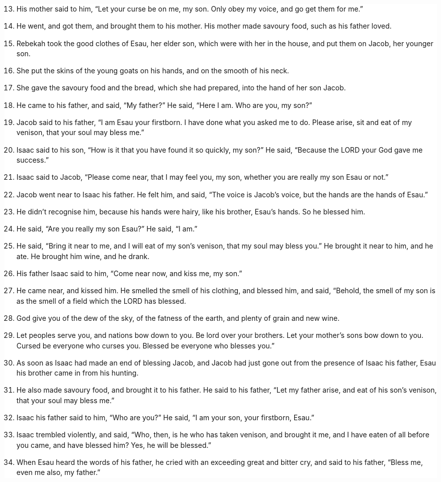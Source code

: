 13.   His mother said to him, “Let your curse be on me, my son. Only obey my voice, and go get them for me.”  

14.   He went, and got them, and brought them to his mother. His mother made savoury food, such as his father loved.

15. Rebekah took the good clothes of Esau, her elder son, which were with her in the house, and put them on Jacob, her younger son.

16. She put the skins of the young goats on his hands, and on the smooth of his neck.

17. She gave the savoury food and the bread, which she had prepared, into the hand of her son Jacob.  

18.   He came to his father, and said, “My father?”   He said, “Here I am. Who are you, my son?”  

19.   Jacob said to his father, “I am Esau your firstborn. I have done what you asked me to do. Please arise, sit and eat of my venison, that your soul may bless me.”  

20.   Isaac said to his son, “How is it that you have found it so quickly, my son?”   He said, “Because the LORD your God gave me success.”  

21.   Isaac said to Jacob, “Please come near, that I may feel you, my son, whether you are really my son Esau or not.”  

22.   Jacob went near to Isaac his father. He felt him, and said, “The voice is Jacob’s voice, but the hands are the hands of Esau.”

23. He didn’t recognise him, because his hands were hairy, like his brother, Esau’s hands. So he blessed him.

24. He said, “Are you really my son Esau?”   He said, “I am.”  

25.   He said, “Bring it near to me, and I will eat of my son’s venison, that my soul may bless you.”   He brought it near to him, and he ate. He brought him wine, and he drank.

26. His father Isaac said to him, “Come near now, and kiss me, my son.”

27. He came near, and kissed him. He smelled the smell of his clothing, and blessed him, and said,  “Behold, the smell of my son is as the smell of a field which the LORD has blessed. 

28. God give you of the dew of the sky, of the fatness of the earth, and plenty of grain and new wine. 

29. Let peoples serve you, and nations bow down to you. Be lord over your brothers. Let your mother’s sons bow down to you. Cursed be everyone who curses you. Blessed be everyone who blesses you.”   

30.   As soon as Isaac had made an end of blessing Jacob, and Jacob had just gone out from the presence of Isaac his father, Esau his brother came in from his hunting.

31. He also made savoury food, and brought it to his father. He said to his father, “Let my father arise, and eat of his son’s venison, that your soul may bless me.”  

32.   Isaac his father said to him, “Who are you?”   He said, “I am your son, your firstborn, Esau.”  

33.   Isaac trembled violently, and said, “Who, then, is he who has taken venison, and brought it me, and I have eaten of all before you came, and have blessed him? Yes, he will be blessed.”  

34.   When Esau heard the words of his father, he cried with an exceeding great and bitter cry, and said to his father, “Bless me, even me also, my father.”  
